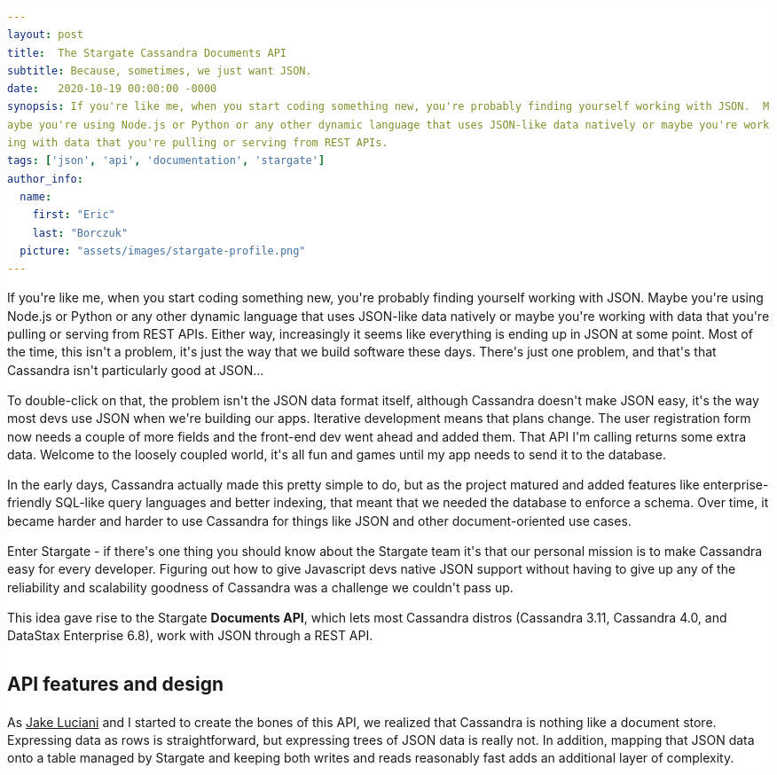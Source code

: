 ```yaml
---
layout: post
title:  The Stargate Cassandra Documents API
subtitle: Because, sometimes, we just want JSON.
date:   2020-10-19 00:00:00 -0000
synopsis: If you're like me, when you start coding something new, you're probably finding yourself working with JSON.  Maybe you're using Node.js or Python or any other dynamic language that uses JSON-like data natively or maybe you're working with data that you're pulling or serving from REST APIs.
tags: ['json', 'api', 'documentation', 'stargate']
author_info:
  name:
    first: "Eric"
    last: "Borczuk"
  picture: "assets/images/stargate-profile.png"
---
```


If you're like me, when you start coding something new, you're probably finding yourself working with JSON.  Maybe you're using Node.js or Python or any other dynamic language that uses JSON-like data natively or maybe you're working with data that you're pulling or serving from REST APIs. Either way, increasingly it seems like everything is ending up in JSON at some point.  Most of the time, this isn't a problem, it's just the way that we build software these days.  There's just one problem, and that's that Cassandra isn't particularly good at JSON…

To double-click on that, the problem isn't the JSON data format itself, although Cassandra doesn't make JSON easy, it's the way most devs use JSON when we're building our apps.  Iterative development means that plans change.  The user registration form now needs a couple of more fields and the front-end dev went ahead and added them.  That API I'm calling returns some extra data.   Welcome to the loosely coupled world, it's all fun and games until my app needs to send it to the database.

In the early days, Cassandra actually made this pretty simple to do, but as the project matured and added features like enterprise-friendly SQL-like query languages and better indexing, that meant that we needed the database to enforce a schema.  Over time, it became harder and harder to use Cassandra for things like JSON and other document-oriented use cases.

Enter Stargate - if there's one thing you should know about the Stargate team it's that our personal mission is to make Cassandra easy for every developer.  Figuring out how to give Javascript devs native JSON support without having to give up any of the reliability and scalability goodness of Cassandra was a challenge we couldn't pass up.

This idea gave rise to the Stargate **Documents API**, which lets most Cassandra distros (Cassandra 3.11, Cassandra 4.0, and DataStax Enterprise 6.8), work with JSON through a REST API.

## API features and design

As [Jake Luciani](https://github.com/tjake) and I started to create the bones of this API, we realized that Cassandra is nothing like a document store. Expressing data as rows is straightforward, but expressing trees of JSON data is really not. In addition, mapping that JSON data onto a table managed by Stargate and keeping both writes and reads reasonably fast adds an additional layer of complexity. 
